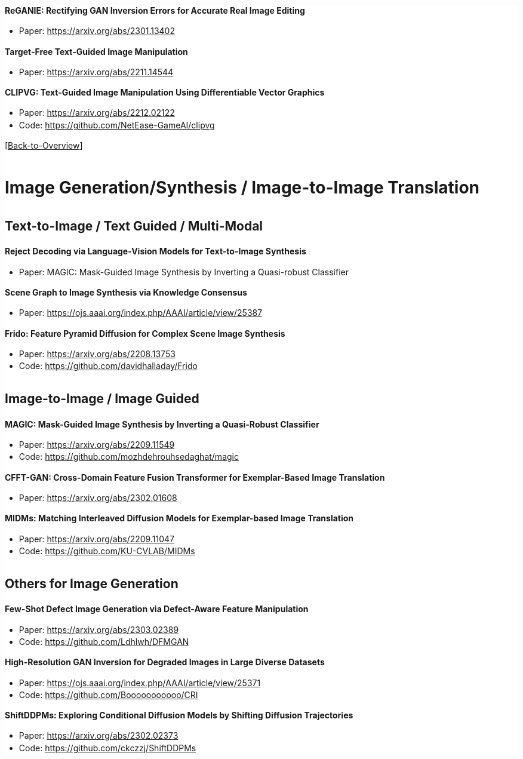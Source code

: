 **ReGANIE: Rectifying GAN Inversion Errors for Accurate Real Image Editing**
- Paper: https://arxiv.org/abs/2301.13402

**Target-Free Text-Guided Image Manipulation**
- Paper: https://arxiv.org/abs/2211.14544

**CLIPVG: Text-Guided Image Manipulation Using Differentiable Vector Graphics**
- Paper: https://arxiv.org/abs/2212.02122
- Code: https://github.com/NetEase-GameAI/clipvg

[[Back-to-Overview](#overview)]

<a name=ImageGeneration></a>
# Image Generation/Synthesis / Image-to-Image Translation
## Text-to-Image / Text Guided / Multi-Modal

**Reject Decoding via Language-Vision Models for Text-to-Image Synthesis**
- Paper: MAGIC: Mask-Guided Image Synthesis by Inverting a Quasi-robust Classifier 

**Scene Graph to Image Synthesis via Knowledge Consensus**
- Paper: https://ojs.aaai.org/index.php/AAAI/article/view/25387

**Frido: Feature Pyramid Diffusion for Complex Scene Image Synthesis**
- Paper: https://arxiv.org/abs/2208.13753
- Code: https://github.com/davidhalladay/Frido

## Image-to-Image / Image Guided

**MAGIC: Mask-Guided Image Synthesis by Inverting a Quasi-Robust Classifier**
- Paper: https://arxiv.org/abs/2209.11549
- Code: https://github.com/mozhdehrouhsedaghat/magic

**CFFT-GAN: Cross-Domain Feature Fusion Transformer for Exemplar-Based Image Translation**
- Paper: https://arxiv.org/abs/2302.01608

**MIDMs: Matching Interleaved Diffusion Models for Exemplar-based Image Translation**
- Paper: https://arxiv.org/abs/2209.11047
- Code: https://github.com/KU-CVLAB/MIDMs

## Others for Image Generation

**Few-Shot Defect Image Generation via Defect-Aware Feature Manipulation**
- Paper: https://arxiv.org/abs/2303.02389
- Code: https://github.com/Ldhlwh/DFMGAN

**High-Resolution GAN Inversion for Degraded Images in Large Diverse Datasets**
- Paper: https://ojs.aaai.org/index.php/AAAI/article/view/25371
- Code: https://github.com/Booooooooooo/CRI

**ShiftDDPMs: Exploring Conditional Diffusion Models by Shifting Diffusion Trajectories**
- Paper: https://arxiv.org/abs/2302.02373
- Code: https://github.com/ckczzj/ShiftDDPMs
